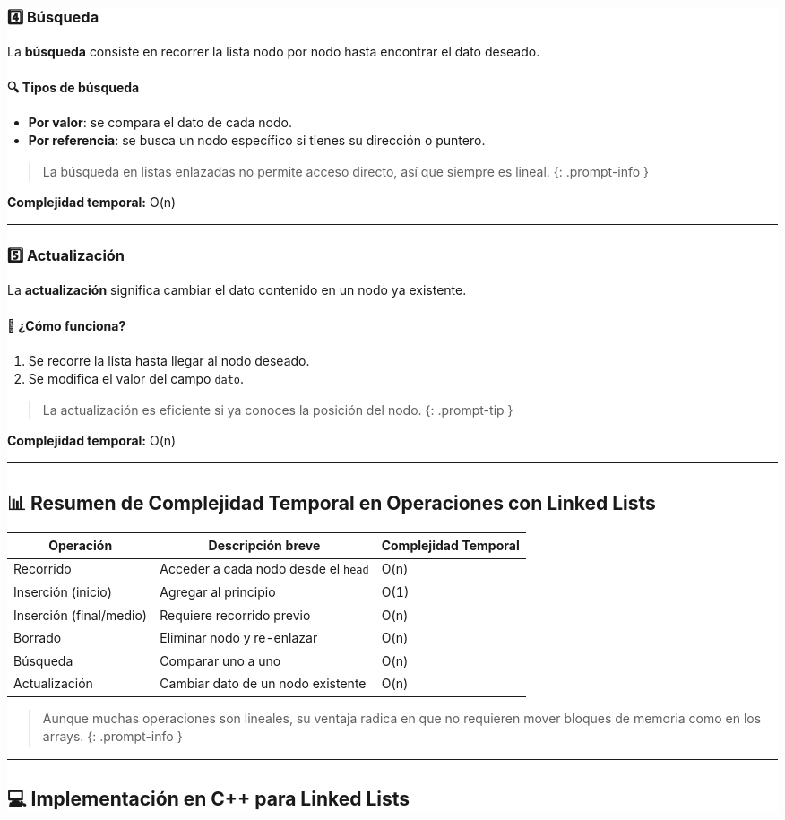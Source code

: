 ### 4️⃣ Búsqueda

La **búsqueda** consiste en recorrer la lista nodo por nodo hasta encontrar el dato deseado.

#### 🔍 Tipos de búsqueda

- **Por valor**: se compara el dato de cada nodo.
- **Por referencia**: se busca un nodo específico si tienes su dirección o puntero.

> La búsqueda en listas enlazadas no permite acceso directo, así que siempre es lineal.
{: .prompt-info }

**Complejidad temporal:** O(n)

---

### 5️⃣ Actualización

La **actualización** significa cambiar el dato contenido en un nodo ya existente.

#### 🧠 ¿Cómo funciona?

1. Se recorre la lista hasta llegar al nodo deseado.
2. Se modifica el valor del campo `dato`.

> La actualización es eficiente si ya conoces la posición del nodo.
{: .prompt-tip }

**Complejidad temporal:** O(n)

---

## 📊 Resumen de Complejidad Temporal en Operaciones con Linked Lists

| Operación               | Descripción breve                   | Complejidad Temporal |
| ----------------------- | ----------------------------------- | -------------------- |
| Recorrido               | Acceder a cada nodo desde el `head` | O(n)                 |
| Inserción (inicio)      | Agregar al principio                | O(1)                 |
| Inserción (final/medio) | Requiere recorrido previo           | O(n)                 |
| Borrado                 | Eliminar nodo y re-enlazar          | O(n)                 |
| Búsqueda                | Comparar uno a uno                  | O(n)                 |
| Actualización           | Cambiar dato de un nodo existente   | O(n)                 |

> Aunque muchas operaciones son lineales, su ventaja radica en que no requieren mover bloques de memoria como en los arrays.
{: .prompt-info }

---

## 💻 Implementación en C++ para Linked Lists
